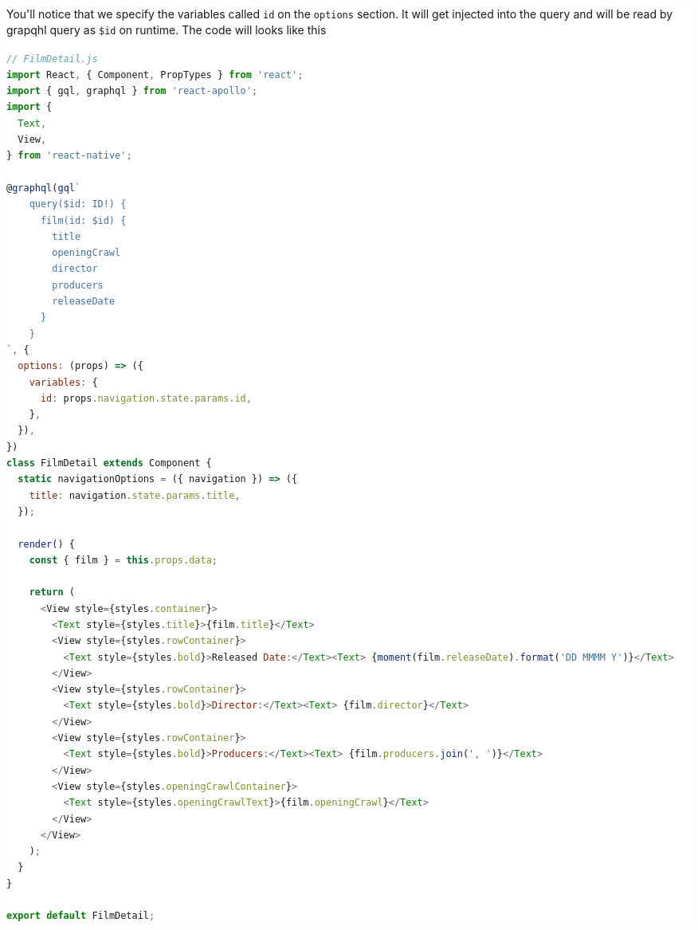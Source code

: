 You'll notice that we specify the variables called `id` on the `options` section. It will get injected into the query and will be read by grapqhl query as `$id` on runtime. The code will looks like this


```js
// FilmDetail.js
import React, { Component, PropTypes } from 'react';
import { gql, graphql } from 'react-apollo';
import {
  Text,
  View,
} from 'react-native';

@graphql(gql`
    query($id: ID!) {
      film(id: $id) {
        title
        openingCrawl
        director
        producers
        releaseDate
      }
    }
`, {
  options: (props) => ({
    variables: {
      id: props.navigation.state.params.id,
    },
  }),
})
class FilmDetail extends Component {
  static navigationOptions = ({ navigation }) => ({
    title: navigation.state.params.title,
  });

  render() {
    const { film } = this.props.data;

    return (
      <View style={styles.container}>
        <Text style={styles.title}>{film.title}</Text>
        <View style={styles.rowContainer}>
          <Text style={styles.bold}>Released Date:</Text><Text> {moment(film.releaseDate).format('DD MMMM Y')}</Text>
        </View>
        <View style={styles.rowContainer}>
          <Text style={styles.bold}>Director:</Text><Text> {film.director}</Text>
        </View>
        <View style={styles.rowContainer}>
          <Text style={styles.bold}>Producers:</Text><Text> {film.producers.join(', ')}</Text>
        </View>
        <View style={styles.openingCrawlContainer}>
          <Text style={styles.openingCrawlText}>{film.openingCrawl}</Text>
        </View>
      </View>
    );
  }
}

export default FilmDetail;
```
